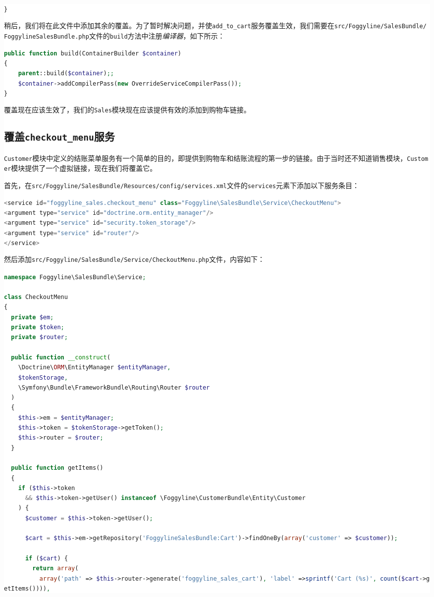 ```php
}
```

稍后，我们将在此文件中添加其余的覆盖。为了暂时解决问题，并使`add_to_cart`服务覆盖生效，我们需要在`src/Foggyline/SalesBundle/FoggylineSalesBundle.php`文件的`build`方法中注册*编译器*，如下所示：

```php
public function build(ContainerBuilder $container)
{
    parent::build($container);;
    $container->addCompilerPass(new OverrideServiceCompilerPass());
}
```

覆盖现在应该生效了，我们的`Sales`模块现在应该提供有效的添加到购物车链接。

## 覆盖`checkout_menu`服务

`Customer`模块中定义的结账菜单服务有一个简单的目的，即提供到购物车和结账流程的第一步的链接。由于当时还不知道销售模块，`Customer`模块提供了一个虚拟链接，现在我们将覆盖它。

首先，在`src/Foggyline/SalesBundle/Resources/config/services.xml`文件的`services`元素下添加以下服务条目：

```php
<service id="foggyline_sales.checkout_menu" class="Foggyline\SalesBundle\Service\CheckoutMenu">
<argument type="service" id="doctrine.orm.entity_manager"/>
<argument type="service" id="security.token_storage"/>
<argument type="service" id="router"/>
</service>
```

然后添加`src/Foggyline/SalesBundle/Service/CheckoutMenu.php`文件，内容如下：

```php
namespace Foggyline\SalesBundle\Service;

class CheckoutMenu
{
  private $em;
  private $token;
  private $router;

  public function __construct(
    \Doctrine\ORM\EntityManager $entityManager,
    $tokenStorage,
    \Symfony\Bundle\FrameworkBundle\Routing\Router $router
  )
  {
    $this->em = $entityManager;
    $this->token = $tokenStorage->getToken();
    $this->router = $router;
  }

  public function getItems()
  {
    if ($this->token
      && $this->token->getUser() instanceof \Foggyline\CustomerBundle\Entity\Customer
    ) {
      $customer = $this->token->getUser();

      $cart = $this->em->getRepository('FoggylineSalesBundle:Cart')->findOneBy(array('customer' => $customer));

      if ($cart) {
        return array(
          array('path' => $this->router->generate('foggyline_sales_cart'), 'label' =>sprintf('Cart (%s)', count($cart->getItems()))),
```